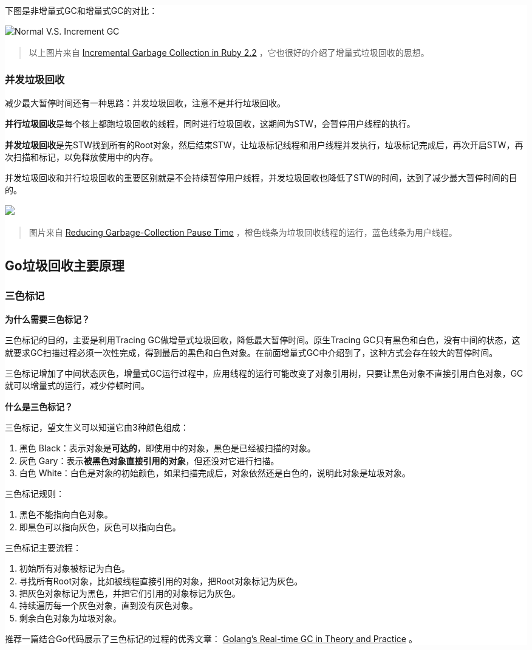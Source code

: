 下图是非增量式GC和增量式GC的对比：

![Normal V.S. Increment GC](https://lessisbetter.site/images/2019-10-normal-vs-incremnt.png)


> 以上图片来自 [Incremental Garbage Collection in Ruby 2.2](https://blog.heroku.com/incremental-gc) ，它也很好的介绍了增量式垃圾回收的思想。

### 并发垃圾回收

减少最大暂停时间还有一种思路：并发垃圾回收，注意不是并行垃圾回收。

**并行垃圾回收**是每个核上都跑垃圾回收的线程，同时进行垃圾回收，这期间为STW，会暂停用户线程的执行。

**并发垃圾回收**是先STW找到所有的Root对象，然后结束STW，让垃圾标记线程和用户线程并发执行，垃圾标记完成后，再次开启STW，再次扫描和标记，以免释放使用中的内存。

并发垃圾回收和并行垃圾回收的重要区别就是不会持续暂停用户线程，并发垃圾回收也降低了STW的时间，达到了减少最大暂停时间的目的。

![](https://dt-cdn.net/images/the-different-gc-algorithms-510-ed7afde0fb.png)


> 图片来自 [Reducing Garbage-Collection Pause Time](https://www.dynatrace.com/resources/ebooks/javabook/reduce-garbage-collection-pause-time/) ，橙色线条为垃圾回收线程的运行，蓝色线条为用户线程。

## Go垃圾回收主要原理

### 三色标记

**为什么需要三色标记？**

三色标记的目的，主要是利用Tracing GC做增量式垃圾回收，降低最大暂停时间。原生Tracing GC只有黑色和白色，没有中间的状态，这就要求GC扫描过程必须一次性完成，得到最后的黑色和白色对象。在前面增量式GC中介绍到了，这种方式会存在较大的暂停时间。

三色标记增加了中间状态灰色，增量式GC运行过程中，应用线程的运行可能改变了对象引用树，只要让黑色对象不直接引用白色对象，GC就可以增量式的运行，减少停顿时间。

**什么是三色标记？**

三色标记，望文生义可以知道它由3种颜色组成：
1. 黑色 Black：表示对象是**可达的**，即使用中的对象，黑色是已经被扫描的对象。
1. 灰色 Gary：表示**被黑色对象直接引用的对象**，但还没对它进行扫描。
1. 白色 White：白色是对象的初始颜色，如果扫描完成后，对象依然还是白色的，说明此对象是垃圾对象。

三色标记规则：
1. 黑色不能指向白色对象。
2. 即黑色可以指向灰色，灰色可以指向白色。


三色标记主要流程：

1. 初始所有对象被标记为白色。
1. 寻找所有Root对象，比如被线程直接引用的对象，把Root对象标记为灰色。
1. 把灰色对象标记为黑色，并把它们引用的对象标记为灰色。
1. 持续遍历每一个灰色对象，直到没有灰色对象。
1. 剩余白色对象为垃圾对象。

推荐一篇结合Go代码展示了三色标记的过程的优秀文章：
[Golang’s Real-time GC in Theory and Practice](https://making.pusher.com/golangs-real-time-gc-in-theory-and-practice/) 。
